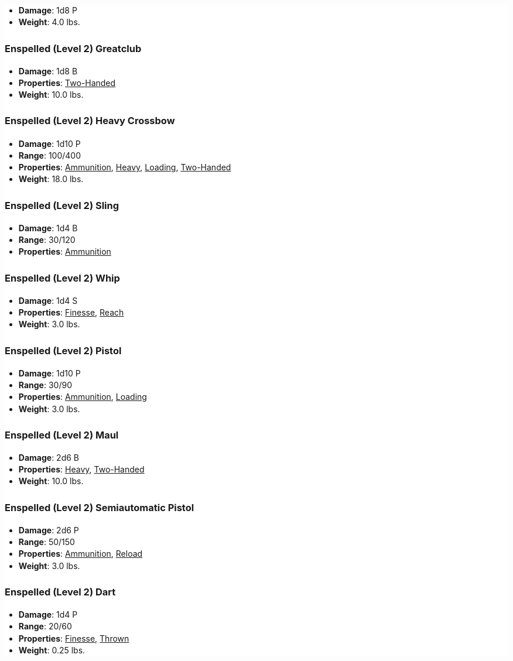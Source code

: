 - **Damage**: 1d8 P
- **Weight**: 4.0 lbs.

### Enspelled (Level 2) Greatclub

- **Damage**: 1d8 B
- **Properties**: [Two-Handed](item-properties.md#Two-Handed)
- **Weight**: 10.0 lbs.

### Enspelled (Level 2) Heavy Crossbow

- **Damage**: 1d10 P
- **Range**: 100/400
- **Properties**: [Ammunition](item-properties.md#Ammunition), [Heavy](item-properties.md#Heavy), [Loading](item-properties.md#Loading), [Two-Handed](item-properties.md#Two-Handed)
- **Weight**: 18.0 lbs.

### Enspelled (Level 2) Sling

- **Damage**: 1d4 B
- **Range**: 30/120
- **Properties**: [Ammunition](item-properties.md#Ammunition)

### Enspelled (Level 2) Whip

- **Damage**: 1d4 S
- **Properties**: [Finesse](item-properties.md#Finesse), [Reach](item-properties.md#Reach)
- **Weight**: 3.0 lbs.

### Enspelled (Level 2) Pistol

- **Damage**: 1d10 P
- **Range**: 30/90
- **Properties**: [Ammunition](item-properties.md#Ammunition), [Loading](item-properties.md#Loading)
- **Weight**: 3.0 lbs.

### Enspelled (Level 2) Maul

- **Damage**: 2d6 B
- **Properties**: [Heavy](item-properties.md#Heavy), [Two-Handed](item-properties.md#Two-Handed)
- **Weight**: 10.0 lbs.

### Enspelled (Level 2) Semiautomatic Pistol

- **Damage**: 2d6 P
- **Range**: 50/150
- **Properties**: [Ammunition](item-properties.md#Ammunition), [Reload](item-properties.md#Reload)
- **Weight**: 3.0 lbs.

### Enspelled (Level 2) Dart

- **Damage**: 1d4 P
- **Range**: 20/60
- **Properties**: [Finesse](item-properties.md#Finesse), [Thrown](item-properties.md#Thrown)
- **Weight**: 0.25 lbs.
